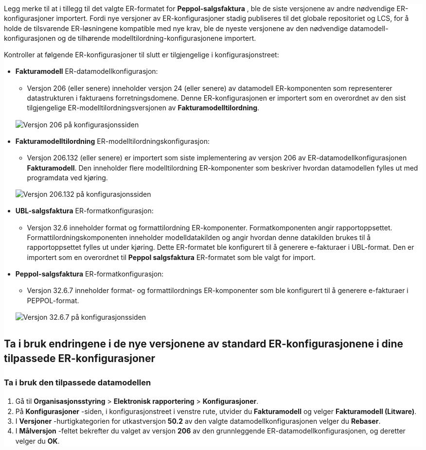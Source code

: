 Legg merke til at i tillegg til det valgte ER-formatet for **Peppol-salgsfaktura** , ble de siste versjonene av andre nødvendige ER-konfigurasjoner importert. Fordi nye versjoner av ER-konfigurasjoner stadig publiseres til det globale repositoriet og LCS, for å holde de tilsvarende ER-løsningene kompatible med nye krav, ble de nyeste versjonene av den nødvendige datamodell-konfigurasjonen og de tilhørende modelltilordning-konfigurasjonene importert.

Kontroller at følgende ER-konfigurasjoner til slutt er tilgjengelige i konfigurasjonstreet:

- **Fakturamodell** ER-datamodellkonfigurasjon:

    - Versjon 206 (eller senere) inneholder versjon 24 (eller senere) av datamodell ER-komponenten som representerer datastrukturen i fakturaens forretningsdomene. Denne ER-konfigurasjonen er importert som en overordnet av den sist tilgjengelige ER-modelltilordningsversjonen av **Fakturamodelltilordning**.

    ![Versjon 206 på konfigurasjonssiden](./media/er-quick-start3-imported-solution2b1.png)

- **Fakturamodelltilordning** ER-modelltilordningskonfigurasjon:

    - Versjon 206.132 (eller senere) er importert som siste implementering av versjon 206 av ER-datamodellkonfigurasjonen **Fakturamodell**. Den inneholder flere modelltilordning ER-komponenter som beskriver hvordan datamodellen fylles ut med programdata ved kjøring.

    ![Versjon 206.132 på konfigurasjonssiden](./media/er-quick-start3-imported-solution2b2.png)

- **UBL-salgsfaktura** ER-formatkonfigurasjon:

    - Versjon 32.6 inneholder format og formattilordning ER-komponenter. Formatkomponenten angir rapportoppsettet. Formattilordningskomponenten inneholder modelldatakilden og angir hvordan denne datakilden brukes til å rapportoppsettet fylles ut under kjøring. Dette ER-formatet ble konfigurert til å generere e-fakturaer i UBL-format. Den er importert som en overordnet til **Peppol salgsfaktura** ER-formatet som ble valgt for import.

- **Peppol-salgsfaktura** ER-formatkonfigurasjon:

    - Versjon 32.6.7 inneholder format- og formattilordnings ER-komponenter som ble konfigurert til å generere e-fakturaer i PEPPOL-format.

    ![Versjon 32.6.7 på konfigurasjonssiden](./media/er-quick-start3-imported-solution2b3.png)

## <a name="adopt-the-changes-to-the-new-standard-er-configurations-in-your-custom-er-configurations"></a><a name="RebaseCustomERConfigurations"></a>Ta i bruk endringene i de nye versjonene av standard ER-konfigurasjonene i dine tilpassede ER-konfigurasjoner

### <a name="adopt-your-custom-er-data-model"></a>Ta i bruk den tilpassede datamodellen

1. Gå til **Organisasjonsstyring** \> **Elektronisk rapportering** \> **Konfigurasjoner**.
2. På **Konfigurasjoner** -siden, i konfigurasjonstreet i venstre rute, utvider du **Fakturamodell** og velger **Fakturamodell (Litware)**.
3. I **Versjoner** -hurtigkategorien for utkastversjon **50.2** av den valgte datamodellkonfigurasjonen velger du **Rebaser**.
4. I **Målversjon** -feltet bekrefter du valget av versjon **206** av den grunnleggende ER-datamodellkonfigurasjonen, og deretter velger du **OK**.
